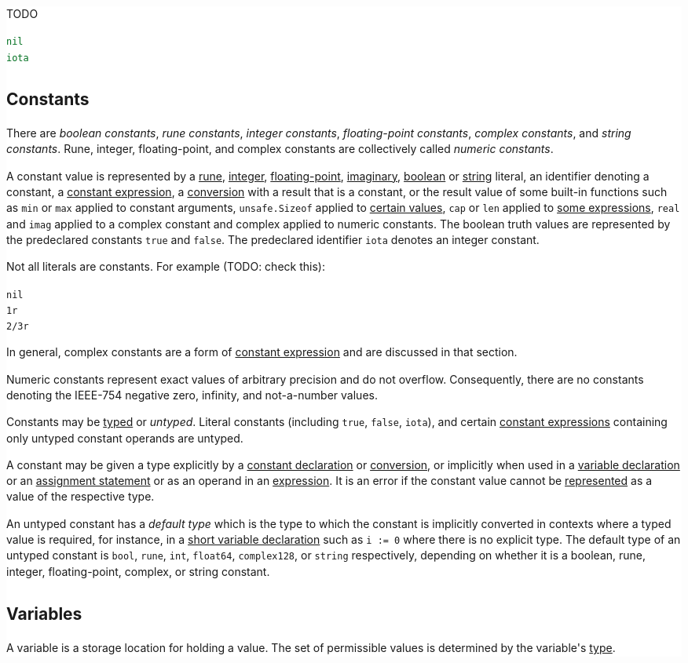 TODO

```go
nil
iota
```

## Constants

There are _boolean constants_, _rune constants_, _integer constants_, _floating-point constants_, _complex constants_, and _string constants_. Rune, integer, floating-point, and complex constants are collectively called _numeric constants_.

A constant value is represented by a [rune](#rune-literals), [integer](#integer-literals), [floating-point](#floating-point-literals), [imaginary](#imaginary-literals), [boolean](#boolean-literals) or [string](#string-literals) literal, an identifier denoting a constant, a [constant expression](), a [conversion](#conversions) with a result that is a constant, or the result value of some built-in functions such as `min` or `max` applied to constant arguments, `unsafe.Sizeof` applied to [certain values](), `cap` or `len` applied to [some expressions](), `real` and `imag` applied to a complex constant and complex applied to numeric constants. The boolean truth values are represented by the predeclared constants `true` and `false`. The predeclared identifier `iota` denotes an integer constant.

Not all literals are constants. For example (TODO: check this):

```sh
nil
1r
2/3r
```

In general, complex constants are a form of [constant expression]() and are discussed in that section.

Numeric constants represent exact values of arbitrary precision and do not overflow. Consequently, there are no constants denoting the IEEE-754 negative zero, infinity, and not-a-number values.

Constants may be [typed](#types) or _untyped_. Literal constants (including `true`, `false`, `iota`), and certain [constant expressions]() containing only untyped constant operands are untyped.

A constant may be given a type explicitly by a [constant declaration]() or [conversion](#conversions), or implicitly when used in a [variable declaration]() or an [assignment statement]() or as an operand in an [expression](#expressions). It is an error if the constant value cannot be [represented]() as a value of the respective type.

An untyped constant has a _default type_ which is the type to which the constant is implicitly converted in contexts where a typed value is required, for instance, in a [short variable declaration]() such as `i := 0` where there is no explicit type. The default type of an untyped constant is `bool`, `rune`, `int`, `float64`, `complex128`, or `string` respectively, depending on whether it is a boolean, rune, integer, floating-point, complex, or string constant.


## Variables

A variable is a storage location for holding a value. The set of permissible values is determined by the variable's [type](#types).
